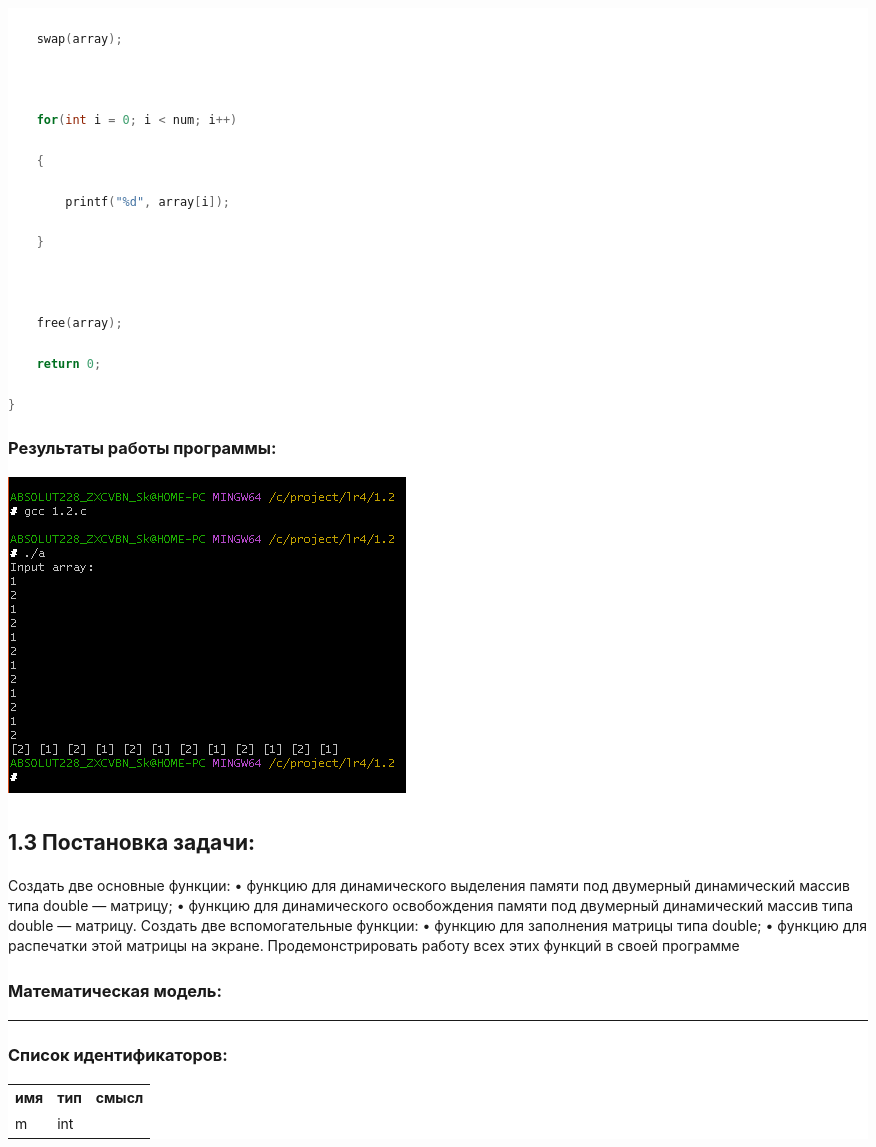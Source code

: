 ```C

    swap(array);

  

    for(int i = 0; i < num; i++)

    {

        printf("%d", array[i]);

    }

  

    free(array);

    return 0;

}
```

### Результаты работы программы:

![](res2.png)

## 1.3 Постановка задачи:
Создать две основные функции: • функцию для динамического выделения памяти под двумерный динамический массив типа double — матрицу; • функцию для динамического освобождения памяти под двумерный динамический массив типа double — матрицу. Создать две вспомогательные функции: • функцию для заполнения матрицы типа double; • функцию для распечатки этой матрицы на экране. Продемонстрировать работу всех этих функций в своей программе
### Математическая модель:
___
### Список идентификаторов:
<table>
  <tr>
    <th>имя</th>
    <th>тип</th>
	<th>смысл</th>
  </tr>
  <tr>
    <td>m</td>
    <td>int</td>